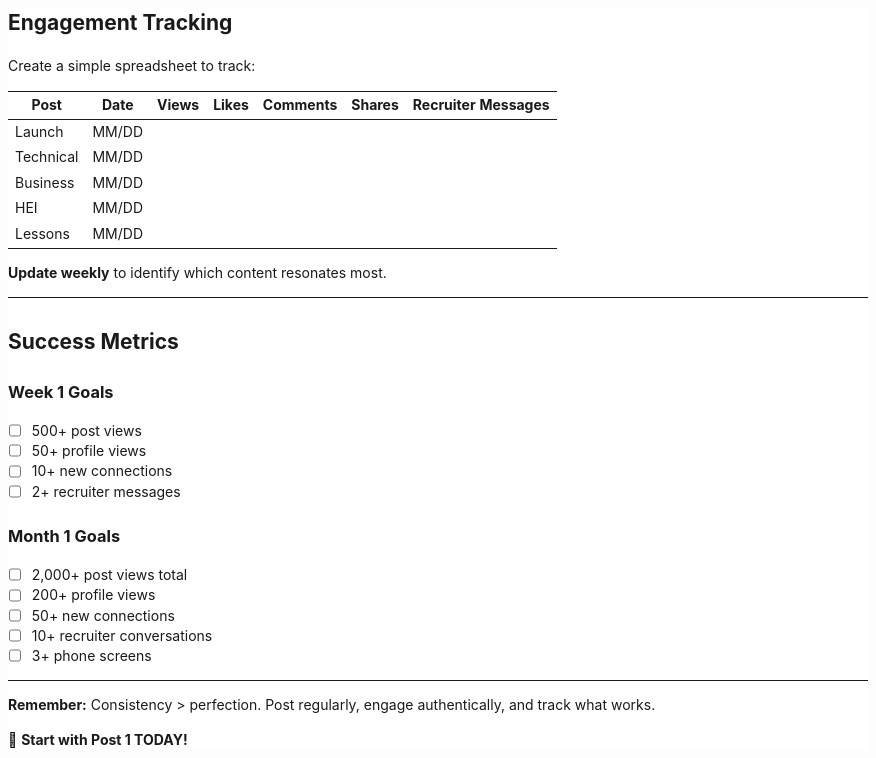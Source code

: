 ## Engagement Tracking

Create a simple spreadsheet to track:

| Post | Date | Views | Likes | Comments | Shares | Recruiter Messages |
|------|------|-------|-------|----------|--------|-------------------|
| Launch | MM/DD | | | | | |
| Technical | MM/DD | | | | | |
| Business | MM/DD | | | | | |
| HEI | MM/DD | | | | | |
| Lessons | MM/DD | | | | | |

**Update weekly** to identify which content resonates most.

---

## Success Metrics

### Week 1 Goals
- [ ] 500+ post views
- [ ] 50+ profile views
- [ ] 10+ new connections
- [ ] 2+ recruiter messages

### Month 1 Goals
- [ ] 2,000+ post views total
- [ ] 200+ profile views
- [ ] 50+ new connections
- [ ] 10+ recruiter conversations
- [ ] 3+ phone screens

---

**Remember:** Consistency > perfection. Post regularly, engage authentically, and track what works.

🚀 **Start with Post 1 TODAY!**

